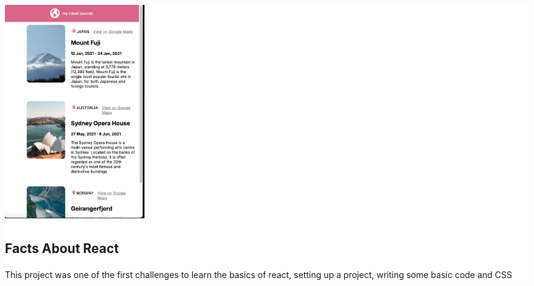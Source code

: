 
<img src="readme_images/my_travel_journal.png" height="350">

## Facts About React
This project was one of the first challenges to learn the basics of react, setting up a project, writing some basic code and CSS
